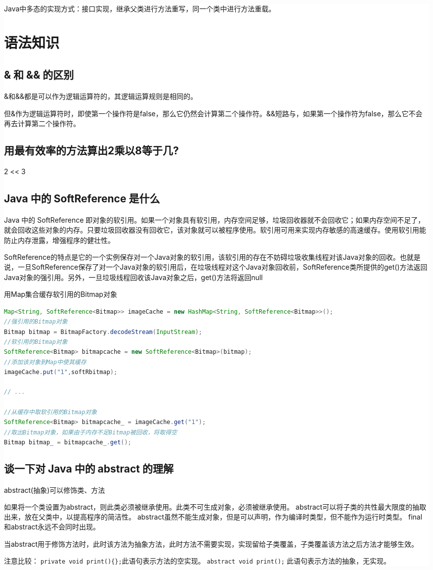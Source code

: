 Java中多态的实现方式：接口实现，继承父类进行方法重写，同一个类中进行方法重载。

# 语法知识

## & 和 && 的区别

&和&&都是可以作为逻辑运算符的，其逻辑运算规则是相同的。

但&作为逻辑运算符时，即使第一个操作符是false，那么它仍然会计算第二个操作符。&&短路与，如果第一个操作符为false，那么它不会再去计算第二个操作符。

## 用最有效率的方法算出2乘以8等于几?

2 << 3


## Java 中的 SoftReference 是什么

Java 中的 SoftReference 即对象的软引用。如果一个对象具有软引用，内存空间足够，垃圾回收器就不会回收它；如果内存空间不足了，就会回收这些对象的内存。只要垃圾回收器没有回收它，该对象就可以被程序使用。软引用可用来实现内存敏感的高速缓存。使用软引用能防止内存泄露，增强程序的健壮性。

SoftReference的特点是它的一个实例保存对一个Java对象的软引用，该软引用的存在不妨碍垃圾收集线程对该Java对象的回收。也就是说，一旦SoftReference保存了对一个Java对象的软引用后，在垃圾线程对这个Java对象回收前，SoftReference类所提供的get()方法返回Java对象的强引用。另外，一旦垃圾线程回收该Java对象之后，get()方法将返回null

用Map集合缓存软引用的Bitmap对象

```java
Map<String, SoftReference<Bitmap>> imageCache = new HashMap<String, SoftReference<Bitmap>>();
//强引用的Bitmap对象
Bitmap bitmap = BitmapFactory.decodeStream(InputStream);
//软引用的Bitmap对象
SoftReference<Bitmap> bitmapcache = new SoftReference<Bitmap>(bitmap);
//添加该对象到Map中使其缓存
imageCache.put("1",softRbitmap);

// ...

//从缓存中取软引用的Bitmap对象
SoftReference<Bitmap> bitmapcache_ = imageCache.get("1");
//取出Bitmap对象，如果由于内存不足Bitmap被回收，将取得空
Bitmap bitmap_ = bitmapcache_.get();
```

## 谈一下对 Java 中的 abstract 的理解

abstract(抽象)可以修饰类、方法 

如果将一个类设置为abstract，则此类必须被继承使用。此类不可生成对象，必须被继承使用。 abstract可以将子类的共性最大限度的抽取出来，放在父类中，以提高程序的简洁性。 abstract虽然不能生成对象，但是可以声明，作为编译时类型，但不能作为运行时类型。 final和abstract永远不会同时出现。  

当abstract用于修饰方法时，此时该方法为抽象方法，此时方法不需要实现，实现留给子类覆盖，子类覆盖该方法之后方法才能够生效。  

注意比较： 
`private void print(){};`此语句表示方法的空实现。 
`abstract void print();` 此语句表示方法的抽象，无实现。  
